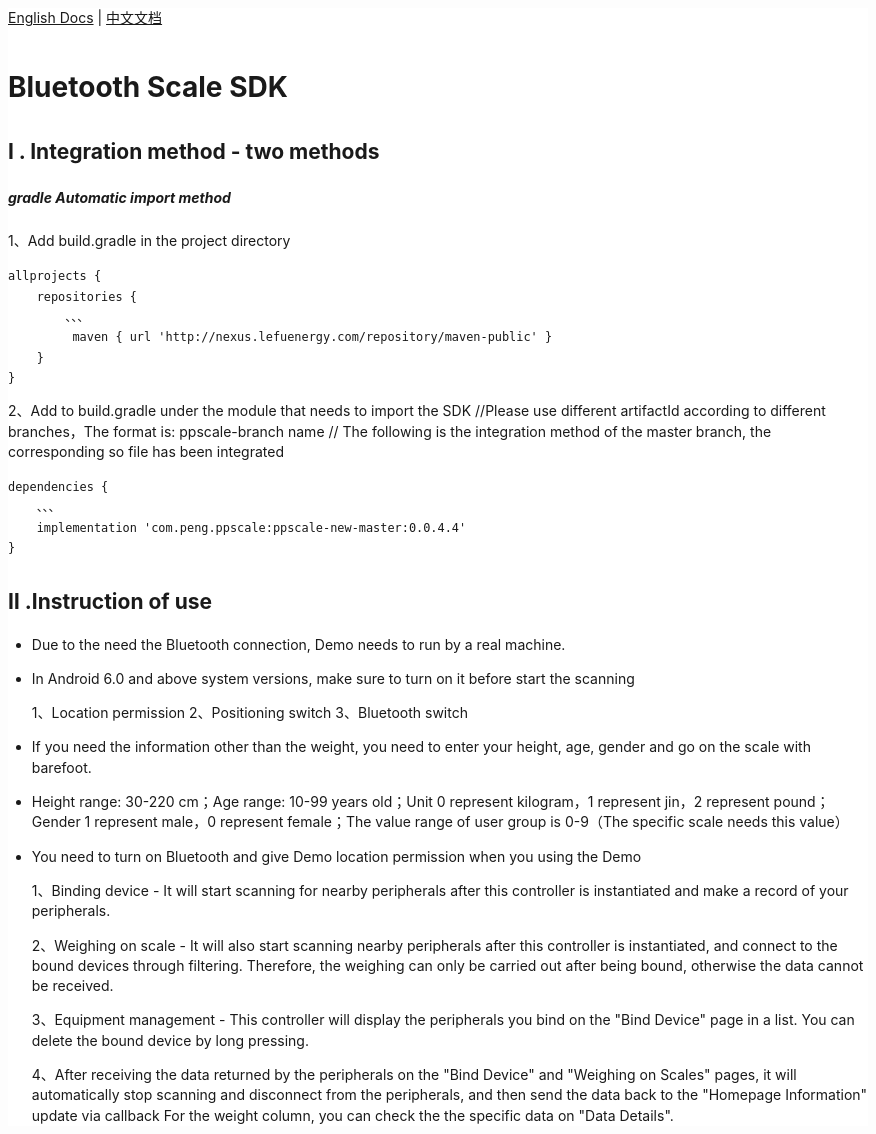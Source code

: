 [English Docs](README-en.md)  | [中文文档](../README.md)

#  Bluetooth Scale SDK

##  Ⅰ . Integration method - two methods
#####  gradle Automatic import method

1、Add build.gradle in the project directory

    allprojects {
        repositories {
            、、、
             maven { url 'http://nexus.lefuenergy.com/repository/maven-public' }
        }
    }
2、Add to build.gradle under the module that needs to import the SDK //Please use different artifactId according to different branches，The format is: ppscale-branch name // The following is the integration method of the master branch, the corresponding so file has been integrated
    
    dependencies {
        、、、
        implementation 'com.peng.ppscale:ppscale-new-master:0.0.4.4'     
    }
    
## Ⅱ .Instruction of use

* Due to the need the Bluetooth connection, Demo needs to run by a real machine.

* In Android 6.0 and above system versions, make sure to turn on it before start the scanning

    1、Location permission
    2、Positioning switch
    3、Bluetooth switch

* If you need the information other than the weight, you need to enter your height, age, gender and go on the scale with barefoot.

* Height range: 30-220 cm；Age range: 10-99 years old；Unit 0 represent kilogram，1 represent jin，2 represent pound；Gender 1 represent male，0 represent female；The value range of user group is 0-9（The specific scale needs this value）

* You need to turn on Bluetooth and give Demo location permission when you using the Demo

    1、Binding device - It will start scanning for nearby peripherals after this controller is instantiated and make a record of your peripherals.

    2、Weighing on scale - It will also start scanning nearby peripherals after this controller is instantiated, and connect to the bound devices through filtering. Therefore, the weighing can only be carried out after being bound, otherwise the data cannot be received.

    3、Equipment management - This controller will display the peripherals you bind on the "Bind Device" page in a list. You can delete the bound device by long pressing.

    4、After receiving the data returned by the peripherals on the "Bind Device" and "Weighing on Scales" pages, it will automatically stop scanning and disconnect from the peripherals, and then send the data back to the "Homepage Information" update via callback For the weight column, you can check the the specific data on "Data Details".
